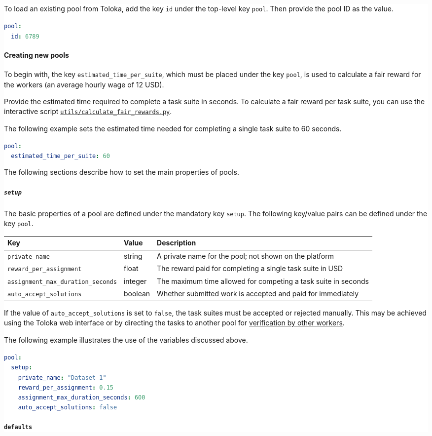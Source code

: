 To load an existing pool from Toloka, add the key `id` under the top-level key `pool`. Then provide the pool ID as the value.

```yaml
pool:
  id: 6789
```

#### Creating new pools

To begin with, the key `estimated_time_per_suite`, which must be placed under the key `pool`, is used to calculate a fair reward for the workers (an average hourly wage of 12 USD). 

Provide the estimated time required to complete a task suite in seconds. To calculate a fair reward per task suite, you can use the interactive script [`utils/calculate_fair_rewards.py`](../utils/calculate_fair_rewards.py).

The following example sets the estimated time needed for completing a single task suite to 60 seconds.

```yaml
pool:
  estimated_time_per_suite: 60
```

The following sections describe how to set the main properties of pools.

##### `setup`

The basic properties of a pool are defined under the mandatory key `setup`. The following key/value pairs can be defined under the key `pool`.

| Key                               | Value   | Description                                                    |
|:----------------------------------|:--------|:---------------------------------------------------------------|
| `private_name`                    | string  | A private name for the pool; not shown on the platform         |
| `reward_per_assignment`           | float   | The reward paid for completing a single task suite in USD      |
| `assignment_max_duration_seconds` | integer | The maximum time allowed for competing a task suite in seconds |
| `auto_accept_solutions`           | boolean | Whether submitted work is accepted and paid for immediately    |

If the value of `auto_accept_solutions` is set to `false`, the task suites must be accepted or rejected manually. This may be achieved using the Toloka web interface or by directing the tasks to another pool for [verification by other workers](#setting-up-human-verification).

The following example illustrates the use of the variables discussed above.

```yaml
pool:
  setup:
    private_name: "Dataset 1"
    reward_per_assignment: 0.15
    assignment_max_duration_seconds: 600
    auto_accept_solutions: false
```

#### `defaults`
